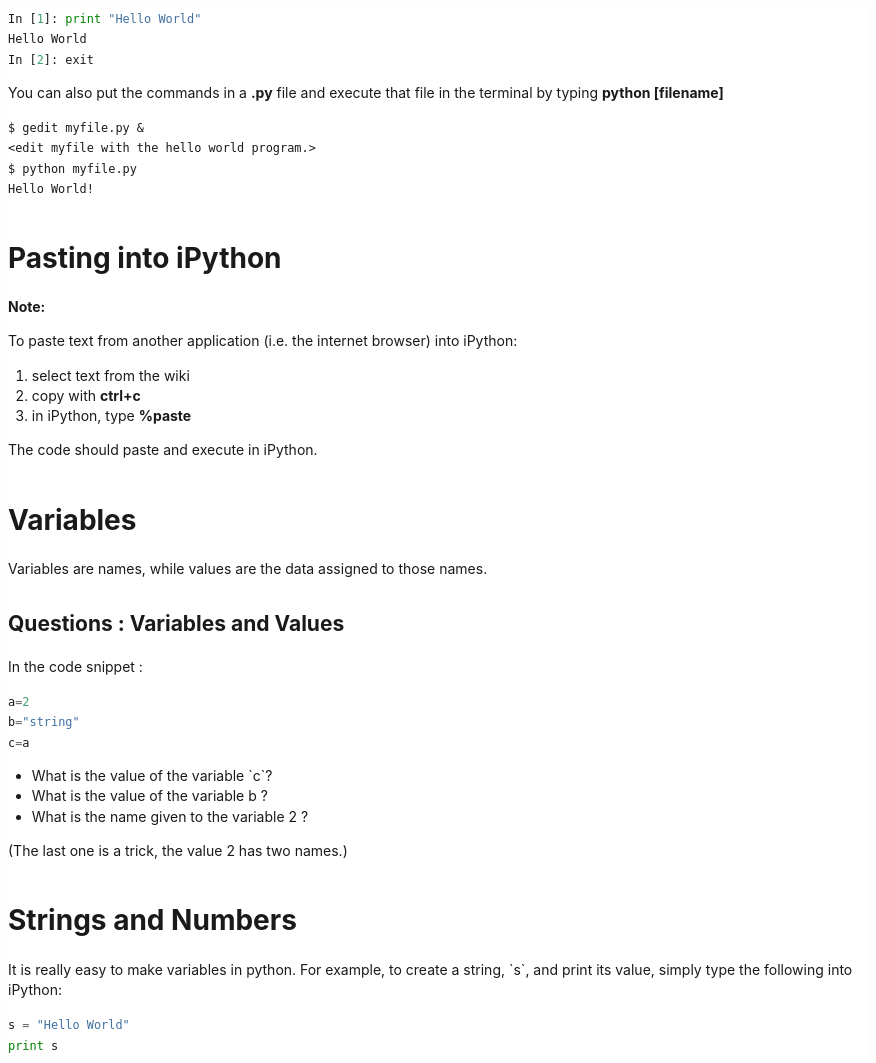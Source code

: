 ```python
In [1]: print "Hello World"
Hello World
In [2]: exit
```

You can also put the commands in a **.py** file and execute that file in
the terminal by typing **python [filename]**

    $ gedit myfile.py &
    <edit myfile with the hello world program.>
    $ python myfile.py
    Hello World!

# Pasting into iPython

**Note:**

To paste text from another application (i.e. the internet browser) into
iPython:

1.  select text from the wiki
2.  copy with **ctrl+c**
3.  in iPython, type **%paste**

The code should paste and execute in iPython.

# Variables

Variables are names, while values are the data assigned to those names.

## Questions : Variables and Values

In the code snippet :

```python
a=2
b="string"
c=a
```

-   What is the value of the variable \`c\`?
-   What is the value of the variable b ?
-   What is the name given to the variable 2 ?

(The last one is a trick, the value 2 has two names.)

# Strings and Numbers

It is really easy to make variables in python. For example, to create a
string, \`s\`, and print its value, simply type the following into
iPython:

```python
s = "Hello World"
print s
```
